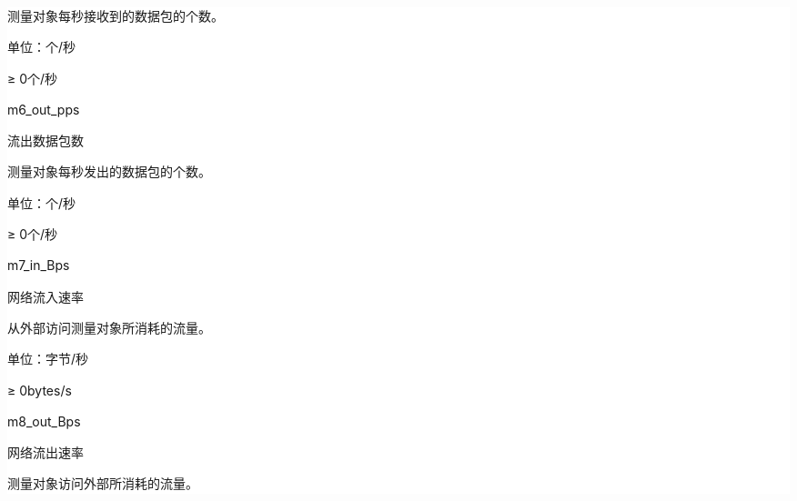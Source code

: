 <td class="cellrowborder" valign="top" headers="mcps1.2.7.1.3 "><p id="zh-cn_topic_0109418599_p19889175016311"><a name="zh-cn_topic_0109418599_p19889175016311"></a><a name="zh-cn_topic_0109418599_p19889175016311"></a>测量对象每秒接收到的数据包的个数。</p>
<p id="zh-cn_topic_0109418599_p10889205063118"><a name="zh-cn_topic_0109418599_p10889205063118"></a><a name="zh-cn_topic_0109418599_p10889205063118"></a>单位：个/秒</p>
</td>
<td class="cellrowborder" valign="top" headers="mcps1.2.7.1.4 "><p id="zh-cn_topic_0109418599_p83749323131"><a name="zh-cn_topic_0109418599_p83749323131"></a><a name="zh-cn_topic_0109418599_p83749323131"></a>≥ 0个/秒</p>
</td>
</tr>
<tr id="zh-cn_topic_0109418599_zh-cn_topic_0021772779_row33356979191927"><td class="cellrowborder" valign="top" headers="mcps1.2.7.1.1 "><p id="zh-cn_topic_0109418599_zh-cn_topic_0021772779_p9585668191927"><a name="zh-cn_topic_0109418599_zh-cn_topic_0021772779_p9585668191927"></a><a name="zh-cn_topic_0109418599_zh-cn_topic_0021772779_p9585668191927"></a>m6_out_pps</p>
</td>
<td class="cellrowborder" valign="top" headers="mcps1.2.7.1.2 "><p id="zh-cn_topic_0109418599_p54011271606"><a name="zh-cn_topic_0109418599_p54011271606"></a><a name="zh-cn_topic_0109418599_p54011271606"></a>流出数据包数</p>
</td>
<td class="cellrowborder" valign="top" headers="mcps1.2.7.1.3 "><p id="zh-cn_topic_0109418599_p68891550173113"><a name="zh-cn_topic_0109418599_p68891550173113"></a><a name="zh-cn_topic_0109418599_p68891550173113"></a>测量对象每秒发出的数据包的个数。</p>
<p id="zh-cn_topic_0109418599_p1889650133115"><a name="zh-cn_topic_0109418599_p1889650133115"></a><a name="zh-cn_topic_0109418599_p1889650133115"></a>单位：个/秒</p>
</td>
<td class="cellrowborder" valign="top" headers="mcps1.2.7.1.4 "><p id="zh-cn_topic_0109418599_p1437493217135"><a name="zh-cn_topic_0109418599_p1437493217135"></a><a name="zh-cn_topic_0109418599_p1437493217135"></a>≥ 0个/秒</p>
</td>
</tr>
<tr id="zh-cn_topic_0109418599_zh-cn_topic_0021772779_row49690438191928"><td class="cellrowborder" valign="top" headers="mcps1.2.7.1.1 "><p id="zh-cn_topic_0109418599_zh-cn_topic_0021772779_p53859441192043"><a name="zh-cn_topic_0109418599_zh-cn_topic_0021772779_p53859441192043"></a><a name="zh-cn_topic_0109418599_zh-cn_topic_0021772779_p53859441192043"></a>m7_in_Bps</p>
</td>
<td class="cellrowborder" valign="top" headers="mcps1.2.7.1.2 "><p id="zh-cn_topic_0109418599_p14011277010"><a name="zh-cn_topic_0109418599_p14011277010"></a><a name="zh-cn_topic_0109418599_p14011277010"></a>网络流入速率</p>
</td>
<td class="cellrowborder" valign="top" headers="mcps1.2.7.1.3 "><p id="zh-cn_topic_0109418599_p208892509312"><a name="zh-cn_topic_0109418599_p208892509312"></a><a name="zh-cn_topic_0109418599_p208892509312"></a>从外部访问测量对象所消耗的流量。</p>
<p id="zh-cn_topic_0109418599_p688919500318"><a name="zh-cn_topic_0109418599_p688919500318"></a><a name="zh-cn_topic_0109418599_p688919500318"></a>单位：字节/秒</p>
</td>
<td class="cellrowborder" valign="top" headers="mcps1.2.7.1.4 "><p id="zh-cn_topic_0109418599_p33743325132"><a name="zh-cn_topic_0109418599_p33743325132"></a><a name="zh-cn_topic_0109418599_p33743325132"></a>≥ 0bytes/s</p>
</td>
</tr>
<tr id="zh-cn_topic_0109418599_zh-cn_topic_0021772779_row59612812191929"><td class="cellrowborder" valign="top" headers="mcps1.2.7.1.1 "><p id="zh-cn_topic_0109418599_zh-cn_topic_0021772779_p13861124191929"><a name="zh-cn_topic_0109418599_zh-cn_topic_0021772779_p13861124191929"></a><a name="zh-cn_topic_0109418599_zh-cn_topic_0021772779_p13861124191929"></a>m8_out_Bps</p>
</td>
<td class="cellrowborder" valign="top" headers="mcps1.2.7.1.2 "><p id="zh-cn_topic_0109418599_p24111271013"><a name="zh-cn_topic_0109418599_p24111271013"></a><a name="zh-cn_topic_0109418599_p24111271013"></a>网络流出速率</p>
</td>
<td class="cellrowborder" valign="top" headers="mcps1.2.7.1.3 "><p id="zh-cn_topic_0109418599_p13889150103114"><a name="zh-cn_topic_0109418599_p13889150103114"></a><a name="zh-cn_topic_0109418599_p13889150103114"></a>测量对象访问外部所消耗的流量。</p>